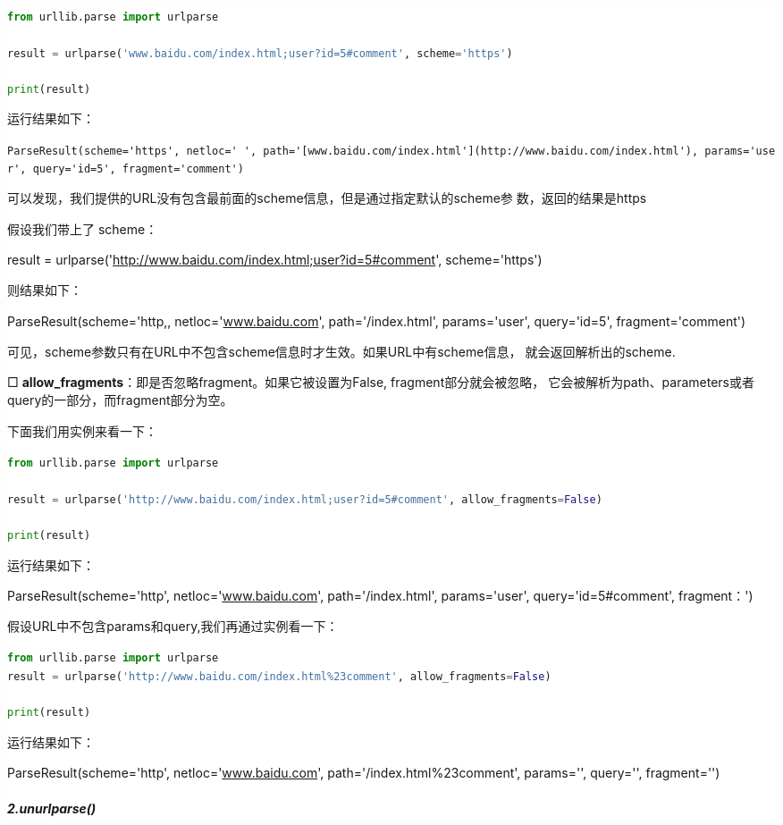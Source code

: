 ```python
from urllib.parse import urlparse

result = urlparse('www.baidu.com/index.html;user?id=5#comment', scheme='https') 

print(result)
```

运行结果如下：

```
ParseResult(scheme='https', netloc=' ', path='[www.baidu.com/index.html'](http://www.baidu.com/index.html'), params='user', query='id=5', fragment='comment')
```

可以发现，我们提供的URL没有包含最前面的scheme信息，但是通过指定默认的scheme参 数，返回的结果是https

假设我们带上了 scheme：

result = urlparse('http://www.baidu.com/index.html;user?id=5#comment', scheme='https')

则结果如下：

ParseResult(scheme='http,, netloc='www.baidu.com', path='/index.html', params='user', query='id=5', fragment='comment')

  可见，scheme参数只有在URL中不包含scheme信息时才生效。如果URL中有scheme信息， 就会返回解析出的scheme.

□ **allow_fragments**：即是否忽略fragment。如果它被设置为False, fragment部分就会被忽略， 它会被解析为path、parameters或者query的一部分，而fragment部分为空。

下面我们用实例来看一下：

```python
from urllib.parse import urlparse

result = urlparse('http://www.baidu.com/index.html;user?id=5#comment', allow_fragments=False) 

print(result)
```

运行结果如下：

ParseResult(scheme='http', netloc='www.baidu.com', path='/index.html', params='user', query='id=5#comment', fragment：')

假设URL中不包含params和query,我们再通过实例看一下：

```python
from urllib.parse import urlparse
result = urlparse('http://www.baidu.com/index.html%23comment', allow_fragments=False)

print(result)
```

运行结果如下：

ParseResult(scheme='http', netloc='www.baidu.com', path='/index.html%23comment', params='', query='', fragment='')

##### 2.unurlparse()
